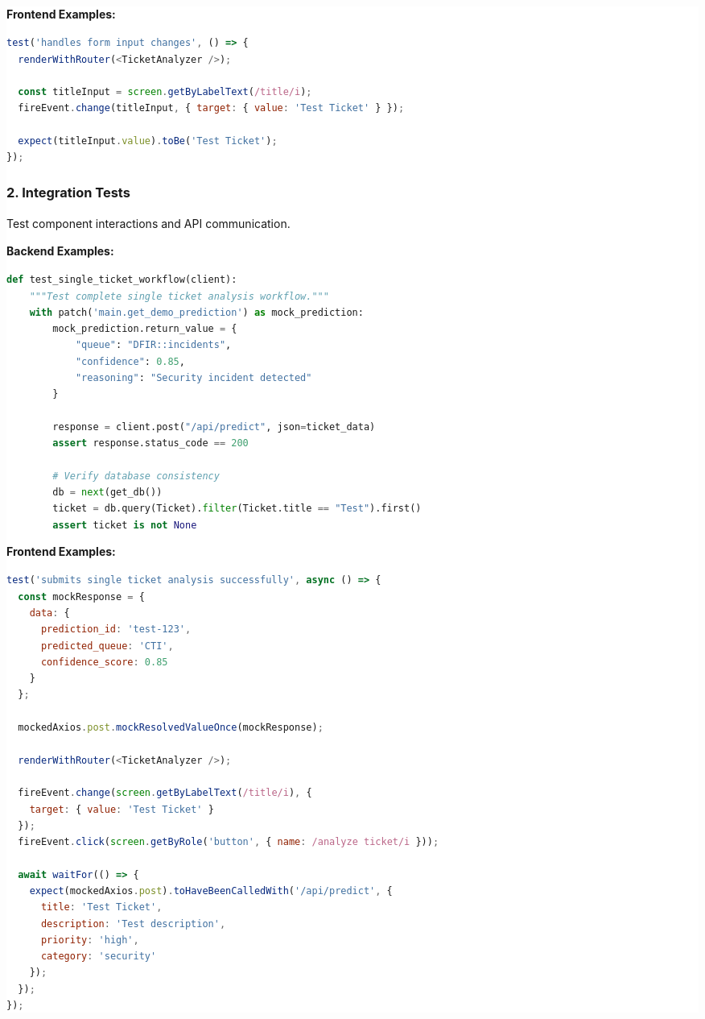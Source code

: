 **Frontend Examples:**
```javascript
test('handles form input changes', () => {
  renderWithRouter(<TicketAnalyzer />);
  
  const titleInput = screen.getByLabelText(/title/i);
  fireEvent.change(titleInput, { target: { value: 'Test Ticket' } });
  
  expect(titleInput.value).toBe('Test Ticket');
});
```

### **2. Integration Tests**
Test component interactions and API communication.

**Backend Examples:**
```python
def test_single_ticket_workflow(client):
    """Test complete single ticket analysis workflow."""
    with patch('main.get_demo_prediction') as mock_prediction:
        mock_prediction.return_value = {
            "queue": "DFIR::incidents",
            "confidence": 0.85,
            "reasoning": "Security incident detected"
        }
        
        response = client.post("/api/predict", json=ticket_data)
        assert response.status_code == 200
        
        # Verify database consistency
        db = next(get_db())
        ticket = db.query(Ticket).filter(Ticket.title == "Test").first()
        assert ticket is not None
```

**Frontend Examples:**
```javascript
test('submits single ticket analysis successfully', async () => {
  const mockResponse = {
    data: {
      prediction_id: 'test-123',
      predicted_queue: 'CTI',
      confidence_score: 0.85
    }
  };
  
  mockedAxios.post.mockResolvedValueOnce(mockResponse);
  
  renderWithRouter(<TicketAnalyzer />);
  
  fireEvent.change(screen.getByLabelText(/title/i), { 
    target: { value: 'Test Ticket' } 
  });
  fireEvent.click(screen.getByRole('button', { name: /analyze ticket/i }));
  
  await waitFor(() => {
    expect(mockedAxios.post).toHaveBeenCalledWith('/api/predict', {
      title: 'Test Ticket',
      description: 'Test description',
      priority: 'high',
      category: 'security'
    });
  });
});
```
